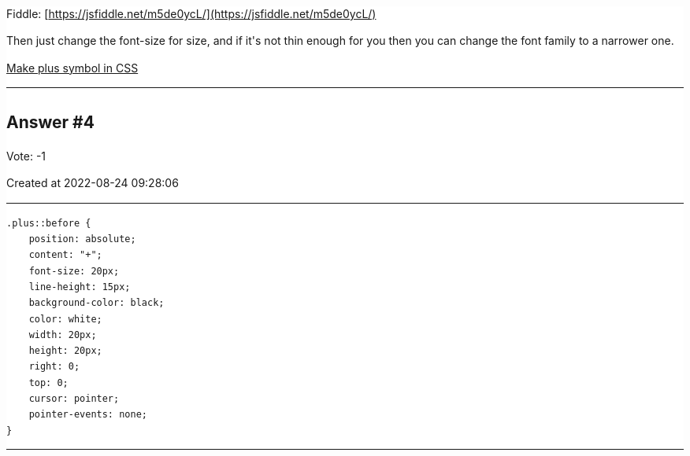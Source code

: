 

Fiddle: [https://jsfiddle.net/m5de0ycL/](https://jsfiddle.net/m5de0ycL/)

Then just change the font-size for size, and if it's not thin enough for you then you can change the font family to a narrower one.

[Make plus symbol in CSS](https://stackoverflow.com/questions/55281672/make-plus-symbol-in-css/55281827#55281827)


------------
    
    
## Answer \#4

 Vote: -1

Created at 2022-08-24 09:28:06

------------

```
.plus::before {
    position: absolute;
    content: "+";
    font-size: 20px;
    line-height: 15px;
    background-color: black;
    color: white;
    width: 20px;
    height: 20px;
    right: 0;
    top: 0;
    cursor: pointer;
    pointer-events: none;
}
```




------------
    
    